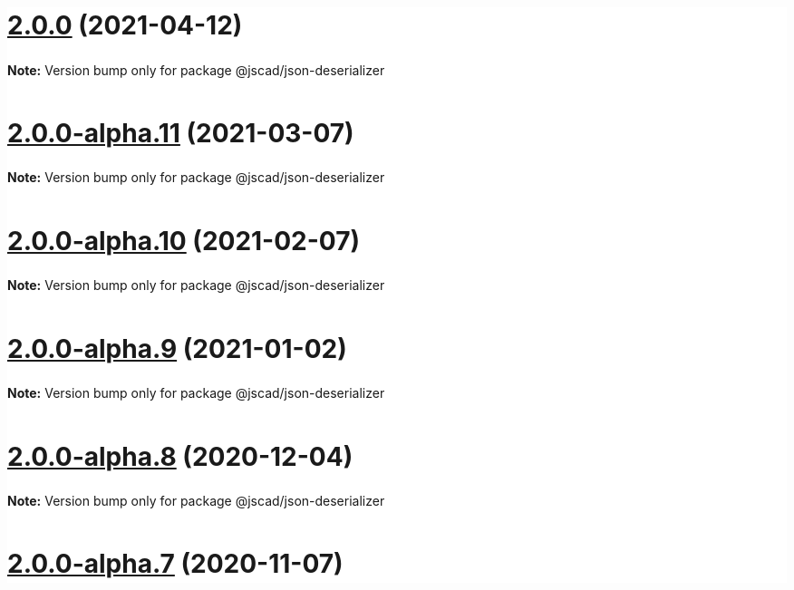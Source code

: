 


# [2.0.0](https://github.com/jscad/OpenJSCAD.org/compare/@jscad/json-deserializer@2.0.0-alpha.11...@jscad/json-deserializer@2.0.0) (2021-04-12)

**Note:** Version bump only for package @jscad/json-deserializer





# [2.0.0-alpha.11](https://github.com/jscad/OpenJSCAD.org/compare/@jscad/json-deserializer@2.0.0-alpha.10...@jscad/json-deserializer@2.0.0-alpha.11) (2021-03-07)

**Note:** Version bump only for package @jscad/json-deserializer





# [2.0.0-alpha.10](https://github.com/jscad/OpenJSCAD.org/compare/@jscad/json-deserializer@2.0.0-alpha.9...@jscad/json-deserializer@2.0.0-alpha.10) (2021-02-07)

**Note:** Version bump only for package @jscad/json-deserializer





# [2.0.0-alpha.9](https://github.com/jscad/OpenJSCAD.org/compare/@jscad/json-deserializer@2.0.0-alpha.8...@jscad/json-deserializer@2.0.0-alpha.9) (2021-01-02)

**Note:** Version bump only for package @jscad/json-deserializer





# [2.0.0-alpha.8](https://github.com/jscad/OpenJSCAD.org/compare/@jscad/json-deserializer@2.0.0-alpha.7...@jscad/json-deserializer@2.0.0-alpha.8) (2020-12-04)

**Note:** Version bump only for package @jscad/json-deserializer





# [2.0.0-alpha.7](https://github.com/jscad/OpenJSCAD.org/compare/@jscad/json-deserializer@2.0.0-alpha.6...@jscad/json-deserializer@2.0.0-alpha.7) (2020-11-07)
